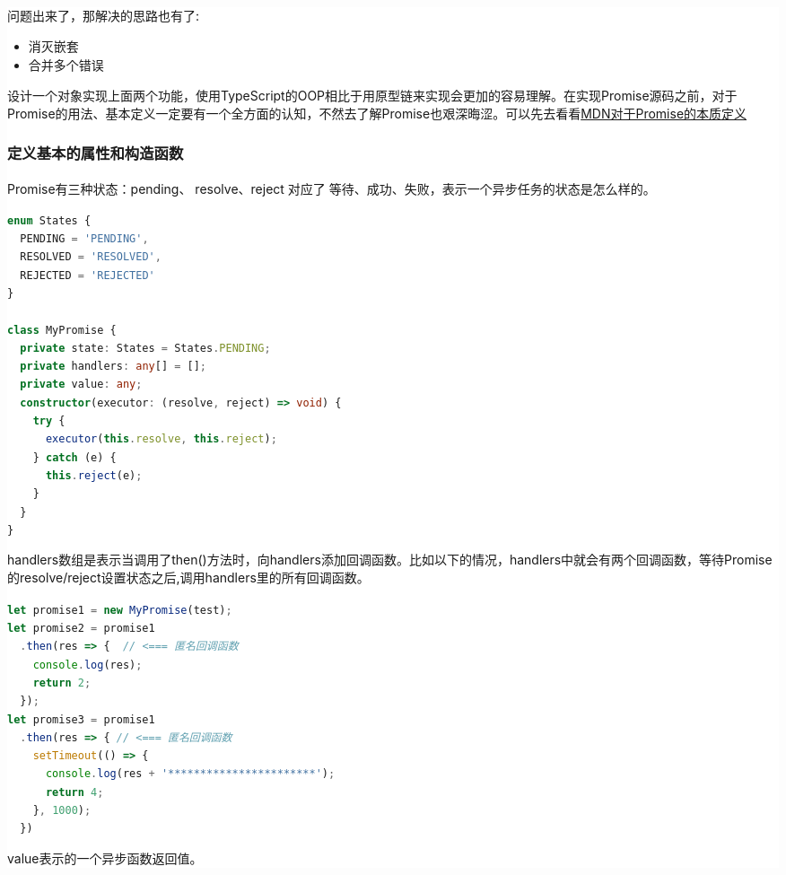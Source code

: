 问题出来了，那解决的思路也有了:

+ 消灭嵌套
+ 合并多个错误

设计一个对象实现上面两个功能，使用TypeScript的OOP相比于用原型链来实现会更加的容易理解。在实现Promise源码之前，对于Promise的用法、基本定义一定要有一个全方面的认知，不然去了解Promise也艰深晦涩。可以先去看看[MDN对于Promise的本质定义](https://developer.mozilla.org/zh-CN/docs/Web/JavaScript/Reference/Global_Objects/Promise)

### 定义基本的属性和构造函数

Promise有三种状态：pending、 resolve、reject 对应了 等待、成功、失败，表示一个异步任务的状态是怎么样的。

```typescript
enum States {
  PENDING = 'PENDING',
  RESOLVED = 'RESOLVED',
  REJECTED = 'REJECTED'
}

class MyPromise {
  private state: States = States.PENDING;
  private handlers: any[] = [];
  private value: any;
  constructor(executor: (resolve, reject) => void) {
    try {
      executor(this.resolve, this.reject);
    } catch (e) {
      this.reject(e);
    }
  }
}
```

handlers数组是表示当调用了then()方法时，向handlers添加回调函数。比如以下的情况，handlers中就会有两个回调函数，等待Promise的resolve/reject设置状态之后,调用handlers里的所有回调函数。

```typescript
let promise1 = new MyPromise(test);
let promise2 = promise1
  .then(res => {  // <=== 匿名回调函数
    console.log(res);
    return 2;
  });
let promise3 = promise1
  .then(res => { // <=== 匿名回调函数
    setTimeout(() => {
      console.log(res + '***********************');
      return 4;
    }, 1000);
  })
```

value表示的一个异步函数返回值。
